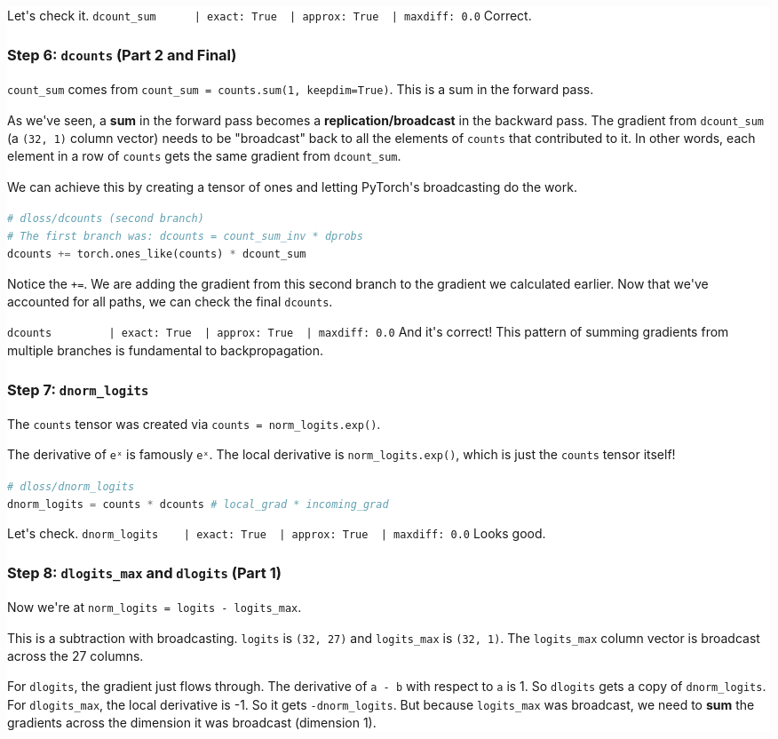 Let's check it.
`dcount_sum      | exact: True  | approx: True  | maxdiff: 0.0`
Correct.

### Step 6: `dcounts` (Part 2 and Final)

`count_sum` comes from `count_sum = counts.sum(1, keepdim=True)`. This is a sum in the forward pass.

As we've seen, a **sum** in the forward pass becomes a **replication/broadcast** in the backward pass. The gradient from `dcount_sum` (a `(32, 1)` column vector) needs to be "broadcast" back to all the elements of `counts` that contributed to it. In other words, each element in a row of `counts` gets the same gradient from `dcount_sum`.

We can achieve this by creating a tensor of ones and letting PyTorch's broadcasting do the work.

```python
# dloss/dcounts (second branch)
# The first branch was: dcounts = count_sum_inv * dprobs
dcounts += torch.ones_like(counts) * dcount_sum
```

Notice the `+=`. We are adding the gradient from this second branch to the gradient we calculated earlier. Now that we've accounted for all paths, we can check the final `dcounts`.

`dcounts         | exact: True  | approx: True  | maxdiff: 0.0`
And it's correct\! This pattern of summing gradients from multiple branches is fundamental to backpropagation.

### Step 7: `dnorm_logits`

The `counts` tensor was created via `counts = norm_logits.exp()`.

The derivative of `eˣ` is famously `eˣ`. The local derivative is `norm_logits.exp()`, which is just the `counts` tensor itself\!

```python
# dloss/dnorm_logits
dnorm_logits = counts * dcounts # local_grad * incoming_grad
```

Let's check.
`dnorm_logits    | exact: True  | approx: True  | maxdiff: 0.0`
Looks good.

### Step 8: `dlogits_max` and `dlogits` (Part 1)

Now we're at `norm_logits = logits - logits_max`.

This is a subtraction with broadcasting. `logits` is `(32, 27)` and `logits_max` is `(32, 1)`. The `logits_max` column vector is broadcast across the 27 columns.

For `dlogits`, the gradient just flows through. The derivative of `a - b` with respect to `a` is 1. So `dlogits` gets a copy of `dnorm_logits`.
For `dlogits_max`, the local derivative is -1. So it gets `-dnorm_logits`. But because `logits_max` was broadcast, we need to **sum** the gradients across the dimension it was broadcast (dimension 1).
